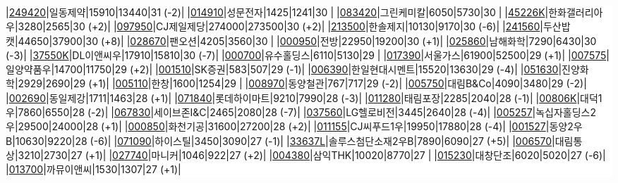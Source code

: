 |[249420](https://finance.daum.net/quotes/A249420)|일동제약|15910|13440|31 (-2)|
|[014910](https://finance.daum.net/quotes/A014910)|성문전자|1425|1241|30 |
|[083420](https://finance.daum.net/quotes/A083420)|그린케미칼|6050|5730|30 |
|[45226K](https://finance.daum.net/quotes/A45226K)|한화갤러리아우|3280|2565|30 (+2)|
|[097950](https://finance.daum.net/quotes/A097950)|CJ제일제당|274000|273500|30 (+2)|
|[213500](https://finance.daum.net/quotes/A213500)|한솔제지|10130|9170|30 (-6)|
|[241560](https://finance.daum.net/quotes/A241560)|두산밥캣|44650|37900|30 (+8)|
|[028670](https://finance.daum.net/quotes/A028670)|팬오션|4205|3560|30 |
|[000950](https://finance.daum.net/quotes/A000950)|전방|22950|19200|30 (+1)|
|[025860](https://finance.daum.net/quotes/A025860)|남해화학|7290|6430|30 (-3)|
|[37550K](https://finance.daum.net/quotes/A37550K)|DL이앤씨우|17910|15810|30 (-7)|
|[000700](https://finance.daum.net/quotes/A000700)|유수홀딩스|6110|5130|29 |
|[017390](https://finance.daum.net/quotes/A017390)|서울가스|61900|52500|29 (+1)|
|[007575](https://finance.daum.net/quotes/A007575)|일양약품우|14700|11750|29 (+2)|
|[001510](https://finance.daum.net/quotes/A001510)|SK증권|583|507|29 (-1)|
|[006390](https://finance.daum.net/quotes/A006390)|한일현대시멘트|15520|13630|29 (-4)|
|[051630](https://finance.daum.net/quotes/A051630)|진양화학|2929|2690|29 (+1)|
|[005110](https://finance.daum.net/quotes/A005110)|한창|1600|1254|29 |
|[008970](https://finance.daum.net/quotes/A008970)|동양철관|767|717|29 (-2)|
|[005750](https://finance.daum.net/quotes/A005750)|대림B&Co|4090|3480|29 (-2)|
|[002690](https://finance.daum.net/quotes/A002690)|동일제강|1711|1463|28 (+1)|
|[071840](https://finance.daum.net/quotes/A071840)|롯데하이마트|9210|7990|28 (-3)|
|[011280](https://finance.daum.net/quotes/A011280)|태림포장|2285|2040|28 (-1)|
|[00806K](https://finance.daum.net/quotes/A00806K)|대덕1우|7860|6550|28 (-2)|
|[067830](https://finance.daum.net/quotes/A067830)|세이브존I&C|2465|2080|28 (-7)|
|[037560](https://finance.daum.net/quotes/A037560)|LG헬로비전|3445|2640|28 (-4)|
|[005257](https://finance.daum.net/quotes/A005257)|녹십자홀딩스2우|29500|24000|28 (+1)|
|[000850](https://finance.daum.net/quotes/A000850)|화천기공|31600|27200|28 (+2)|
|[011155](https://finance.daum.net/quotes/A011155)|CJ씨푸드1우|19950|17880|28 (-4)|
|[001527](https://finance.daum.net/quotes/A001527)|동양2우B|10630|9220|28 (-6)|
|[071090](https://finance.daum.net/quotes/A071090)|하이스틸|3450|3090|27 (-1)|
|[33637L](https://finance.daum.net/quotes/A33637L)|솔루스첨단소재2우B|7890|6090|27 (+5)|
|[006570](https://finance.daum.net/quotes/A006570)|대림통상|3210|2730|27 (+1)|
|[027740](https://finance.daum.net/quotes/A027740)|마니커|1046|922|27 (+2)|
|[004380](https://finance.daum.net/quotes/A004380)|삼익THK|10020|8770|27 |
|[015230](https://finance.daum.net/quotes/A015230)|대창단조|6020|5020|27 (-6)|
|[013700](https://finance.daum.net/quotes/A013700)|까뮤이앤씨|1530|1307|27 (+1)|